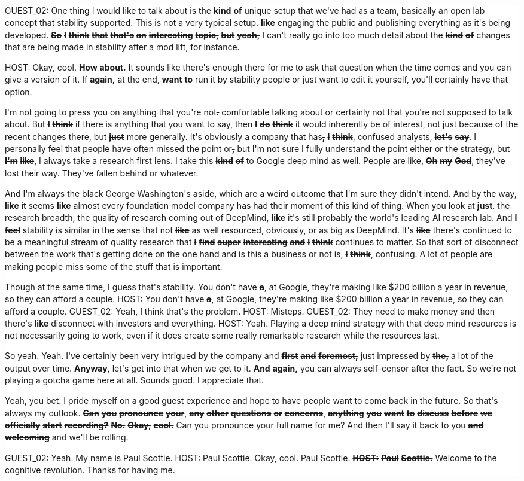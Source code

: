 GUEST_02: One thing I would like to talk about is the ~~**kind**~~ ~~**of**~~ unique setup that we've had as a team, basically an open lab concept that stability supported. This is not a very typical setup. ~~**like**~~ engaging the public and publishing everything as it's being developed. ~~**So**~~ ~~**I**~~ ~~**think**~~ ~~**that**~~ ~~**that's**~~ ~~**an**~~ ~~**interesting**~~ ~~**topic,**~~ ~~**but**~~ ~~**yeah,**~~ I can't really go into too much detail about the ~~**kind**~~ ~~**of**~~ changes that are being made in stability after a mod lift, for instance.

HOST: Okay, cool. ~~**How**~~ ~~**about.**~~ It sounds like there's enough there for me to ask that question when the time comes and you can give a version of it. If ~~**again,**~~ at the end, ~~**want**~~ ~~**to**~~ run it by stability people or just want to edit it yourself, you'll certainly have that option.

I'm not going to press you on anything that you're not~~**.**~~ comfortable talking about or certainly not that you're not supposed to talk about. But ~~**I**~~ ~~**think**~~ if there is anything that you want to say, then ~~**I**~~ ~~**do**~~ ~~**think**~~ it would inherently be of interest, not just because of the recent changes there, but ~~**just**~~ more generally. It's obviously a company that has~~**,**~~ ~~**I**~~ ~~**think**~~, confused analysts, ~~**let's**~~ ~~**say**~~. I personally feel that people have often missed the point or~~**,**~~ but I'm not sure I fully understand the point either or the strategy, but ~~**I'm**~~ ~~**like**~~, I always take a research first lens. I take this ~~**kind**~~ ~~**of**~~ to Google deep mind as well. People are like, ~~**Oh**~~ ~~**my**~~ ~~**God**~~, they've lost their way. They've fallen behind or whatever.

And I'm always the black George Washington's aside, which are a weird outcome that I'm sure they didn't intend. And by the way, ~~**like**~~ it seems ~~**like**~~ almost every foundation model company has had their moment of this kind of thing. When you look at ~~**just**~~. the research breadth, the quality of research coming out of DeepMind, ~~**like**~~ it's still probably the world's leading AI research lab. And ~~**I**~~ ~~**feel**~~ stability is similar in the sense that not ~~**like**~~ as well resourced, obviously, or as big as DeepMind. It's ~~**like**~~ there's continued to be a meaningful stream of quality research that ~~**I**~~ ~~**find**~~ ~~**super**~~ ~~**interesting**~~ ~~**and**~~ ~~**I**~~ ~~**think**~~ continues to matter. So that sort of disconnect between the work that's getting done on the one hand and is this a business or not is, ~~**I**~~ ~~**think**~~, confusing. A lot of people are making people miss some of the stuff that is important.

Though at the same time, I guess that's stability. You don't have ~~**a**~~, at Google, they're making like $200 billion a year in revenue, so they can afford a couple. HOST: You don't have ~~**a**~~, at Google, they're making like $200 billion a year in revenue, so they can afford a couple. GUEST_02: Yeah, I think that's the problem. HOST: Misteps. GUEST_02: They need to make money and then there's ~~**like**~~ disconnect with investors and everything. HOST: Yeah. Playing a deep mind strategy with that deep mind resources is not necessarily going to work, even if it does create some really remarkable research while the resources last.

So yeah. Yeah. I've certainly been very intrigued by the company and ~~**first**~~ ~~**and**~~ ~~**foremost,**~~ just impressed by ~~**the,**~~ a lot of the output over time. ~~**Anyway,**~~ let's get into that when we get to it. ~~**And**~~ ~~**again,**~~ you can always self-censor after the fact. So we're not playing a gotcha game here at all. Sounds good. I appreciate that.

Yeah, you bet. I pride myself on a good guest experience and hope to have people want to come back in the future. So that's always my outlook. ~~**Can**~~ ~~**you**~~ ~~**pronounce**~~ ~~**your**~~, ~~**any**~~ ~~**other**~~ ~~**questions**~~ ~~**or**~~ ~~**concerns**~~, ~~**anything**~~ ~~**you**~~ ~~**want**~~ ~~**to**~~ ~~**discuss**~~ ~~**before**~~ ~~**we**~~ ~~**officially**~~ ~~**start**~~ ~~**recording?**~~ ~~**No.**~~ ~~**Okay,**~~ ~~**cool.**~~ Can you pronounce your full name for me? And then I'll say it back to you ~~**and**~~ ~~**welcoming**~~ and we'll be rolling.

GUEST_02: Yeah. My name is Paul Scottie. HOST: Paul Scottie. Okay, cool. Paul Scottie. ~~**HOST:**~~ ~~**Paul**~~ ~~**Scottie.**~~ Welcome to the cognitive revolution. Thanks for having me.
